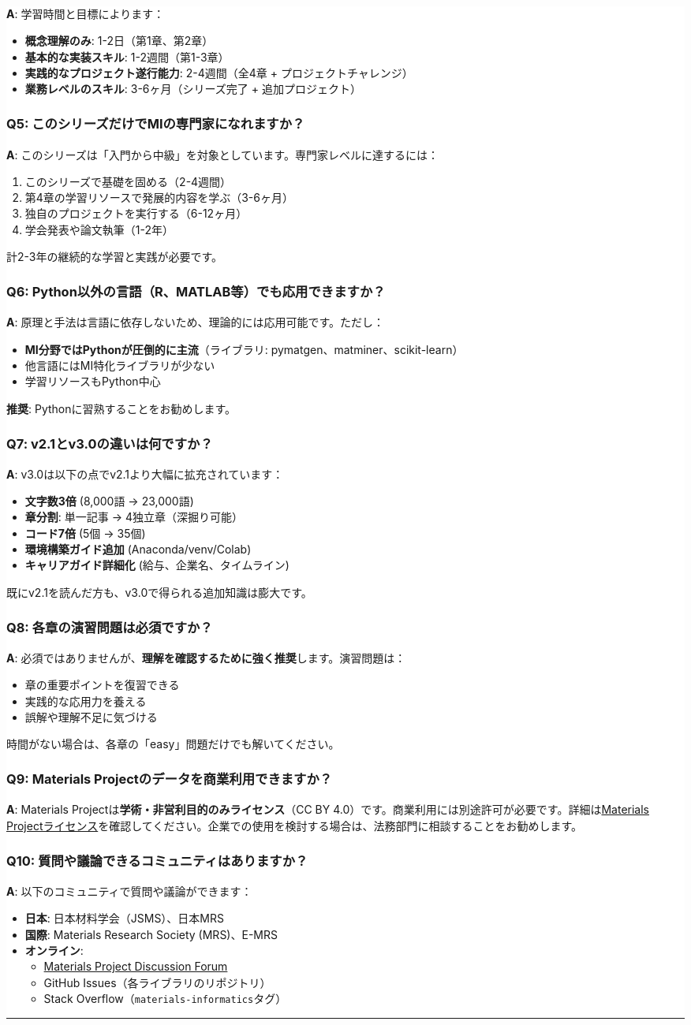 **A**: 学習時間と目標によります：
- **概念理解のみ**: 1-2日（第1章、第2章）
- **基本的な実装スキル**: 1-2週間（第1-3章）
- **実践的なプロジェクト遂行能力**: 2-4週間（全4章 + プロジェクトチャレンジ）
- **業務レベルのスキル**: 3-6ヶ月（シリーズ完了 + 追加プロジェクト）

### Q5: このシリーズだけでMIの専門家になれますか？

**A**: このシリーズは「入門から中級」を対象としています。専門家レベルに達するには：
1. このシリーズで基礎を固める（2-4週間）
2. 第4章の学習リソースで発展的内容を学ぶ（3-6ヶ月）
3. 独自のプロジェクトを実行する（6-12ヶ月）
4. 学会発表や論文執筆（1-2年）

計2-3年の継続的な学習と実践が必要です。

### Q6: Python以外の言語（R、MATLAB等）でも応用できますか？

**A**: 原理と手法は言語に依存しないため、理論的には応用可能です。ただし：
- **MI分野ではPythonが圧倒的に主流**（ライブラリ: pymatgen、matminer、scikit-learn）
- 他言語にはMI特化ライブラリが少ない
- 学習リソースもPython中心

**推奨**: Pythonに習熟することをお勧めします。

### Q7: v2.1とv3.0の違いは何ですか？

**A**: v3.0は以下の点でv2.1より大幅に拡充されています：
- **文字数3倍** (8,000語 → 23,000語)
- **章分割**: 単一記事 → 4独立章（深掘り可能）
- **コード7倍** (5個 → 35個)
- **環境構築ガイド追加** (Anaconda/venv/Colab)
- **キャリアガイド詳細化** (給与、企業名、タイムライン)

既にv2.1を読んだ方も、v3.0で得られる追加知識は膨大です。

### Q8: 各章の演習問題は必須ですか？

**A**: 必須ではありませんが、**理解を確認するために強く推奨**します。演習問題は：
- 章の重要ポイントを復習できる
- 実践的な応用力を養える
- 誤解や理解不足に気づける

時間がない場合は、各章の「easy」問題だけでも解いてください。

### Q9: Materials Projectのデータを商業利用できますか？

**A**: Materials Projectは**学術・非営利目的のみライセンス**（CC BY 4.0）です。商業利用には別途許可が必要です。詳細は[Materials Projectライセンス](https://materialsproject.org/about)を確認してください。企業での使用を検討する場合は、法務部門に相談することをお勧めします。

### Q10: 質問や議論できるコミュニティはありますか？

**A**: 以下のコミュニティで質問や議論ができます：
- **日本**: 日本材料学会（JSMS）、日本MRS
- **国際**: Materials Research Society (MRS)、E-MRS
- **オンライン**:
  - [Materials Project Discussion Forum](https://matsci.org/)
  - GitHub Issues（各ライブラリのリポジトリ）
  - Stack Overflow（`materials-informatics`タグ）

---